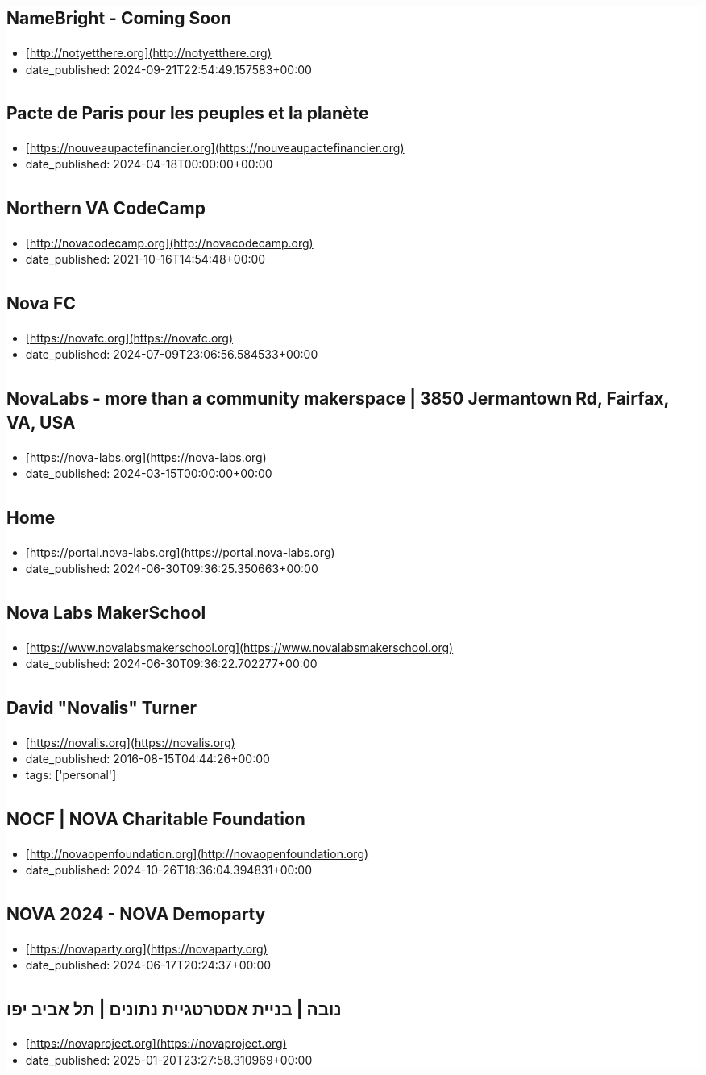  ## NameBright - Coming Soon
 - [http://notyetthere.org](http://notyetthere.org)
 - date_published: 2024-09-21T22:54:49.157583+00:00

 ## Pacte de Paris pour les peuples et la planète
 - [https://nouveaupactefinancier.org](https://nouveaupactefinancier.org)
 - date_published: 2024-04-18T00:00:00+00:00

 ## Northern VA CodeCamp
 - [http://novacodecamp.org](http://novacodecamp.org)
 - date_published: 2021-10-16T14:54:48+00:00

 ## Nova FC
 - [https://novafc.org](https://novafc.org)
 - date_published: 2024-07-09T23:06:56.584533+00:00

 ## NovaLabs - more than a community makerspace | 3850 Jermantown Rd, Fairfax, VA, USA
 - [https://nova-labs.org](https://nova-labs.org)
 - date_published: 2024-03-15T00:00:00+00:00

 ## Home
 - [https://portal.nova-labs.org](https://portal.nova-labs.org)
 - date_published: 2024-06-30T09:36:25.350663+00:00

 ## Nova Labs MakerSchool
 - [https://www.novalabsmakerschool.org](https://www.novalabsmakerschool.org)
 - date_published: 2024-06-30T09:36:22.702277+00:00

 ## David "Novalis" Turner
 - [https://novalis.org](https://novalis.org)
 - date_published: 2016-08-15T04:44:26+00:00
 - tags: ['personal']

 ## NOCF | NOVA Charitable Foundation
 - [http://novaopenfoundation.org](http://novaopenfoundation.org)
 - date_published: 2024-10-26T18:36:04.394831+00:00

 ## NOVA 2024 - NOVA Demoparty
 - [https://novaparty.org](https://novaparty.org)
 - date_published: 2024-06-17T20:24:37+00:00

 ## נובה | בניית אסטרטגיית נתונים | תל אביב יפו
 - [https://novaproject.org](https://novaproject.org)
 - date_published: 2025-01-20T23:27:58.310969+00:00
